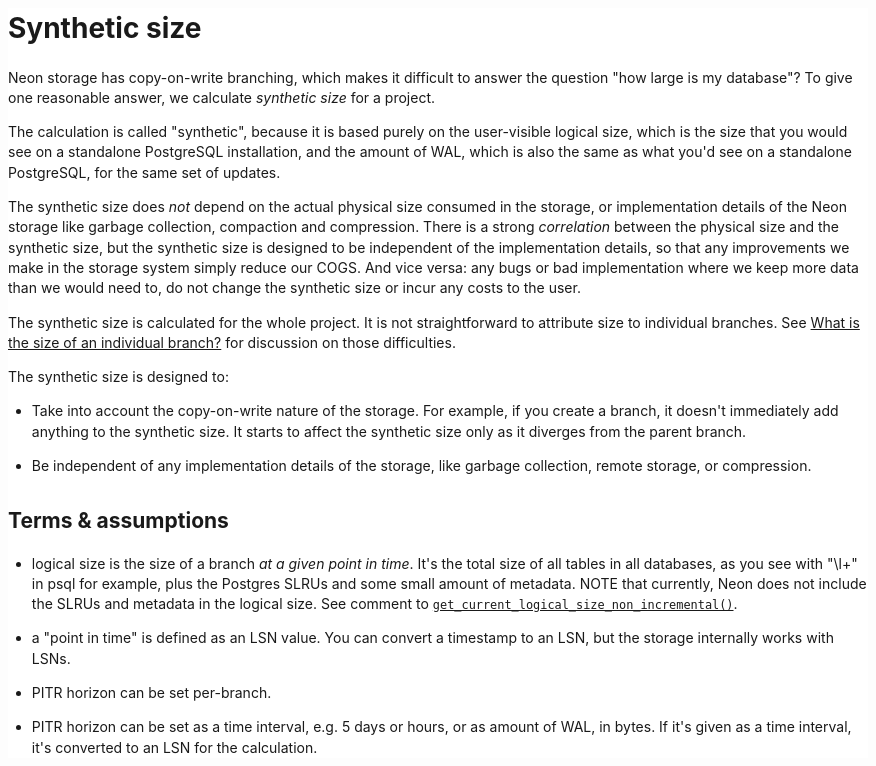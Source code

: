 # Synthetic size

Neon storage has copy-on-write branching, which makes it difficult to
answer the question "how large is my database"? To give one reasonable
answer, we calculate _synthetic size_ for a project.

The calculation is called "synthetic", because it is based purely on
the user-visible logical size, which is the size that you would see on
a standalone PostgreSQL installation, and the amount of WAL, which is
also the same as what you'd see on a standalone PostgreSQL, for the
same set of updates.

The synthetic size does *not* depend on the actual physical size
consumed in the storage, or implementation details of the Neon storage
like garbage collection, compaction and compression.  There is a
strong *correlation* between the physical size and the synthetic size,
but the synthetic size is designed to be independent of the
implementation details, so that any improvements we make in the
storage system simply reduce our COGS. And vice versa: any bugs or bad
implementation where we keep more data than we would need to, do not
change the synthetic size or incur any costs to the user.

The synthetic size is calculated for the whole project. It is not
straightforward to attribute size to individual branches. See [What is
the size of an individual branch?](#what-is-the-size-of-an-individual-branch)
for discussion on those difficulties.

The synthetic size is designed to:

- Take into account the copy-on-write nature of the storage. For
  example, if you create a branch, it doesn't immediately add anything
  to the synthetic size. It starts to affect the synthetic size only
  as it diverges from the parent branch.

- Be independent of any implementation details of the storage, like
  garbage collection, remote storage, or compression.

## Terms & assumptions

- logical size is the size of a branch *at a given point in
  time*. It's the total size of all tables in all databases, as you
  see with "\l+" in psql for example, plus the Postgres SLRUs and some
  small amount of metadata. NOTE that currently, Neon does not include
  the SLRUs and metadata in the logical size. See comment to
  [`get_current_logical_size_non_incremental()`](/pageserver/src/pgdatadir_mapping.rs#L813-L814).

- a "point in time" is defined as an LSN value. You can convert a
  timestamp to an LSN, but the storage internally works with LSNs.

- PITR horizon can be set per-branch.

- PITR horizon can be set as a time interval, e.g. 5 days or hours, or
  as amount of WAL, in bytes.  If it's given as a time interval, it's
  converted to an LSN for the calculation.
